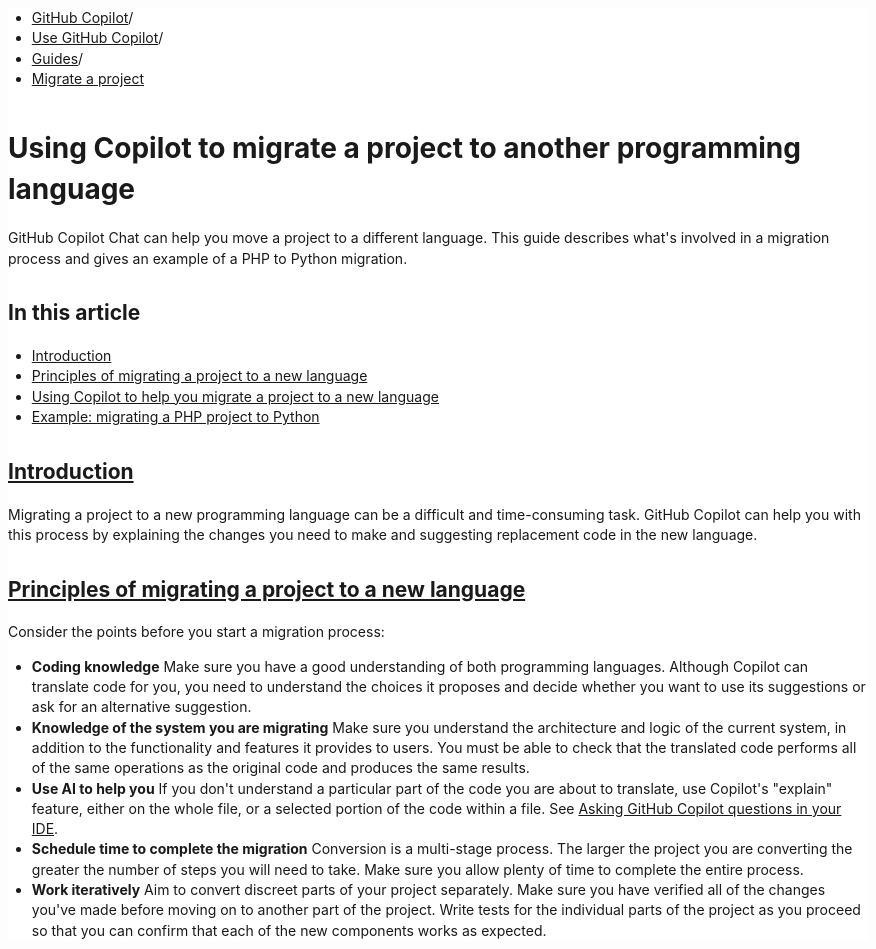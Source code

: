   * [GitHub Copilot](https://docs.github.com/en/copilot "GitHub Copilot")/
  * [Use GitHub Copilot](https://docs.github.com/en/copilot/using-github-copilot "Use GitHub Copilot")/
  * [Guides](https://docs.github.com/en/copilot/using-github-copilot/guides-on-using-github-copilot "Guides")/
  * [Migrate a project](https://docs.github.com/en/copilot/using-github-copilot/guides-on-using-github-copilot/using-copilot-to-migrate-a-project "Migrate a project")


# Using Copilot to migrate a project to another programming language
GitHub Copilot Chat can help you move a project to a different language. This guide describes what's involved in a migration process and gives an example of a PHP to Python migration.
## In this article
  * [Introduction](https://docs.github.com/en/copilot/using-github-copilot/guides-on-using-github-copilot/using-copilot-to-migrate-a-project#introduction)
  * [Principles of migrating a project to a new language](https://docs.github.com/en/copilot/using-github-copilot/guides-on-using-github-copilot/using-copilot-to-migrate-a-project#principles-of-migrating-a-project-to-a-new-language)
  * [Using Copilot to help you migrate a project to a new language](https://docs.github.com/en/copilot/using-github-copilot/guides-on-using-github-copilot/using-copilot-to-migrate-a-project#using-copilot-to-help-you-migrate-a-project-to-a-new-language)
  * [Example: migrating a PHP project to Python](https://docs.github.com/en/copilot/using-github-copilot/guides-on-using-github-copilot/using-copilot-to-migrate-a-project#example-migrating-a-php-project-to-python)


## [Introduction](https://docs.github.com/en/copilot/using-github-copilot/guides-on-using-github-copilot/using-copilot-to-migrate-a-project#introduction)
Migrating a project to a new programming language can be a difficult and time-consuming task. GitHub Copilot can help you with this process by explaining the changes you need to make and suggesting replacement code in the new language.
## [Principles of migrating a project to a new language](https://docs.github.com/en/copilot/using-github-copilot/guides-on-using-github-copilot/using-copilot-to-migrate-a-project#principles-of-migrating-a-project-to-a-new-language)
Consider the points before you start a migration process:
  * **Coding knowledge**
Make sure you have a good understanding of both programming languages. Although Copilot can translate code for you, you need to understand the choices it proposes and decide whether you want to use its suggestions or ask for an alternative suggestion.
  * **Knowledge of the system you are migrating**
Make sure you understand the architecture and logic of the current system, in addition to the functionality and features it provides to users. You must be able to check that the translated code performs all of the same operations as the original code and produces the same results.
  * **Use AI to help you**
If you don't understand a particular part of the code you are about to translate, use Copilot's "explain" feature, either on the whole file, or a selected portion of the code within a file. See [Asking GitHub Copilot questions in your IDE](https://docs.github.com/en/copilot/using-github-copilot/asking-github-copilot-questions-in-your-ide).
  * **Schedule time to complete the migration**
Conversion is a multi-stage process. The larger the project you are converting the greater the number of steps you will need to take. Make sure you allow plenty of time to complete the entire process.
  * **Work iteratively**
Aim to convert discreet parts of your project separately. Make sure you have verified all of the changes you've made before moving on to another part of the project. Write tests for the individual parts of the project as you proceed so that you can confirm that each of the new components works as expected.